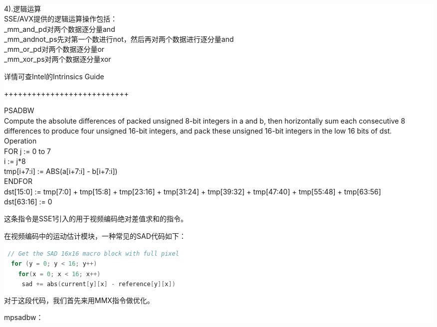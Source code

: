 4).逻辑运算\
SSE/AVX提供的逻辑运算操作包括：\
_mm_and_pd对两个数据逐分量and\
_mm_andnot_ps先对第一个数进行not，然后再对两个数据进行逐分量and\
_mm_or_pd对两个数据逐分量or\
_mm_xor_ps对两个数据逐分量xor

详情可查Intel的Intrinsics Guide

+++++++++++++++++++++++++++

PSADBW\
Compute the absolute differences of packed unsigned 8-bit integers in a and b, then horizontally sum each consecutive 8 differences to produce four unsigned 16-bit integers, and pack these unsigned 16-bit integers in the low 16 bits of dst.\
Operation\
FOR j := 0 to 7\
	i := j*8\
	tmp[i+7:i] := ABS(a[i+7:i] - b[i+7:i])\
ENDFOR\
dst[15:0] := tmp[7:0] + tmp[15:8] + tmp[23:16] + tmp[31:24] + tmp[39:32] + tmp[47:40] + tmp[55:48] + tmp[63:56]\
dst[63:16] := 0

这条指令是SSE1引入的用于视频编码绝对差值求和的指令。

在视频编码中的运动估计模块，一种常见的SAD代码如下：
```c
 // Get the SAD 16x16 macro block with full pixel
  for (y = 0; y < 16; y++)
    for(x = 0; x < 16; x++)
     sad += abs(current[y][x] - reference[y][x])
```
对于这段代码，我们首先来用MMX指令做优化。

mpsadbw：


